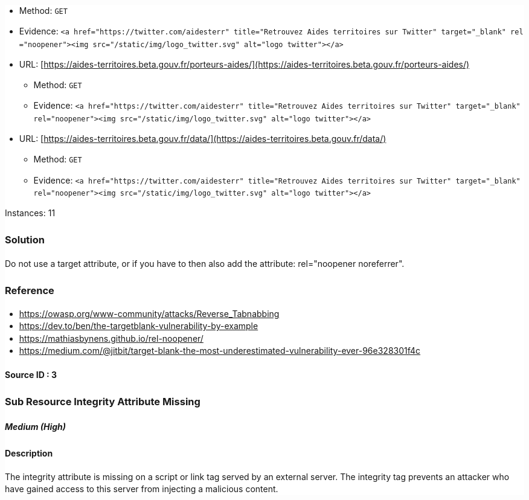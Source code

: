   
  * Method: `GET`
  
  
  * Evidence: `<a href="https://twitter.com/aidesterr" title="Retrouvez Aides territoires sur Twitter" target="_blank" rel="noopener"><img src="/static/img/logo_twitter.svg" alt="logo twitter"></a>`
  
  
  
  
* URL: [https://aides-territoires.beta.gouv.fr/porteurs-aides/](https://aides-territoires.beta.gouv.fr/porteurs-aides/)
  
  
  * Method: `GET`
  
  
  * Evidence: `<a href="https://twitter.com/aidesterr" title="Retrouvez Aides territoires sur Twitter" target="_blank" rel="noopener"><img src="/static/img/logo_twitter.svg" alt="logo twitter"></a>`
  
  
  
  
* URL: [https://aides-territoires.beta.gouv.fr/data/](https://aides-territoires.beta.gouv.fr/data/)
  
  
  * Method: `GET`
  
  
  * Evidence: `<a href="https://twitter.com/aidesterr" title="Retrouvez Aides territoires sur Twitter" target="_blank" rel="noopener"><img src="/static/img/logo_twitter.svg" alt="logo twitter"></a>`
  
  
  
  
Instances: 11
  
### Solution
<p>Do not use a target attribute, or if you have to then also add the attribute: rel="noopener noreferrer".</p>
  
### Reference
* https://owasp.org/www-community/attacks/Reverse_Tabnabbing
* https://dev.to/ben/the-targetblank-vulnerability-by-example
* https://mathiasbynens.github.io/rel-noopener/
* https://medium.com/@jitbit/target-blank-the-most-underestimated-vulnerability-ever-96e328301f4c

  
#### Source ID : 3

  
  
  
  
### Sub Resource Integrity Attribute Missing
##### Medium (High)
  
  
  
  
#### Description
<p>The integrity attribute is missing on a script or link tag served by an external server. The integrity tag prevents an attacker who have gained access to this server from injecting a malicious content. </p>
  
  